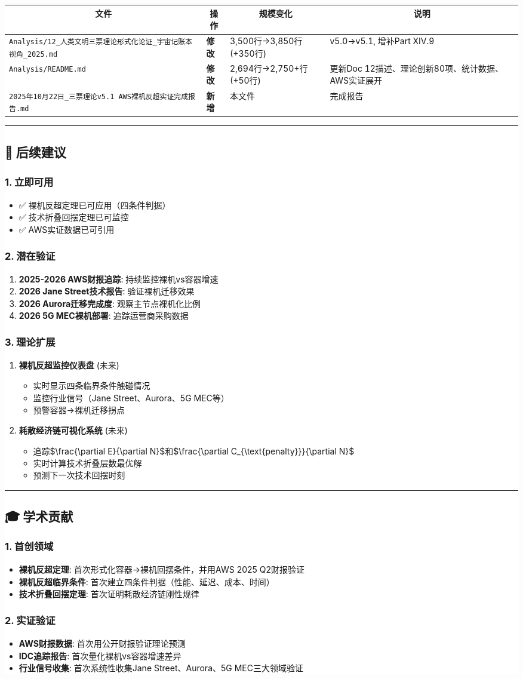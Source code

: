 | 文件 | 操作 | 规模变化 | 说明 |
|------|------|---------|------|
| `Analysis/12_人类文明三票理论形式化论证_宇宙记账本视角_2025.md` | **修改** | 3,500行→3,850行 (+350行) | v5.0→v5.1, 增补Part XIV.9 |
| `Analysis/README.md` | **修改** | 2,694行→2,750+行 (+50行) | 更新Doc 12描述、理论创新80项、统计数据、AWS实证展开 |
| `2025年10月22日_三票理论v5.1 AWS裸机反超实证完成报告.md` | **新增** | 本文件 | 完成报告 |

---

## 🚀 后续建议

### 1. 立即可用

- ✅ 裸机反超定理已可应用（四条件判据）
- ✅ 技术折叠回摆定理已可监控
- ✅ AWS实证数据已可引用

### 2. 潜在验证

1. **2025-2026 AWS财报追踪**: 持续监控裸机vs容器增速
2. **2026 Jane Street技术报告**: 验证裸机迁移效果
3. **2026 Aurora迁移完成度**: 观察主节点裸机化比例
4. **2026 5G MEC裸机部署**: 追踪运营商采购数据

### 3. 理论扩展

1. **裸机反超监控仪表盘** (未来)
   - 实时显示四条临界条件触碰情况
   - 监控行业信号（Jane Street、Aurora、5G MEC等）
   - 预警容器→裸机迁移拐点

2. **耗散经济链可视化系统** (未来)
   - 追踪$\frac{\partial E}{\partial N}$和$\frac{\partial C_{\text{penalty}}}{\partial N}$
   - 实时计算技术折叠层数最优解
   - 预测下一次技术回摆时刻

---

## 🎓 学术贡献

### 1. 首创领域

- **裸机反超定理**: 首次形式化容器→裸机回摆条件，并用AWS 2025 Q2财报验证
- **裸机反超临界条件**: 首次建立四条件判据（性能、延迟、成本、时间）
- **技术折叠回摆定理**: 首次证明耗散经济链刚性规律

### 2. 实证验证

- **AWS财报数据**: 首次用公开财报验证理论预测
- **IDC追踪报告**: 首次量化裸机vs容器增速差异
- **行业信号收集**: 首次系统性收集Jane Street、Aurora、5G MEC三大领域验证

